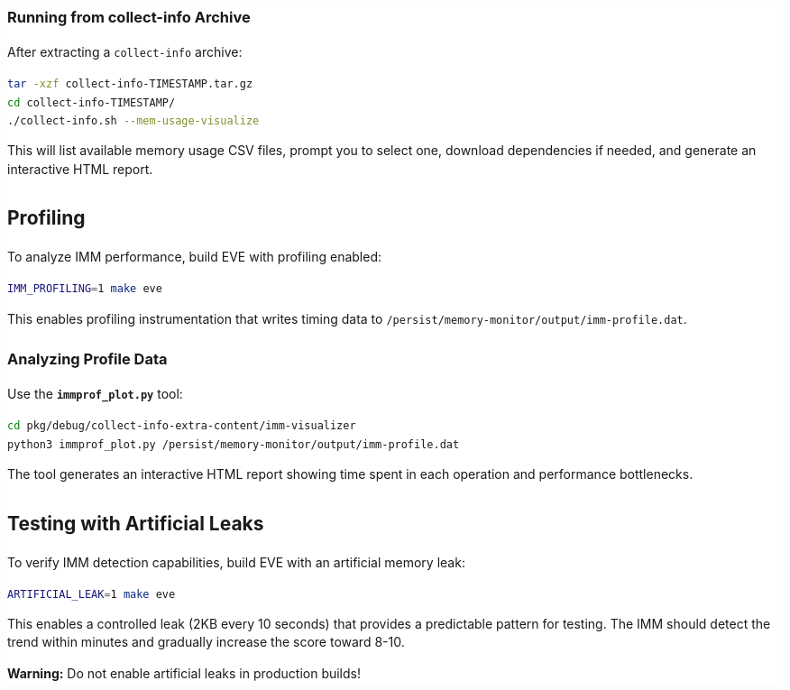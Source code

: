 ### Running from collect-info Archive

After extracting a `collect-info` archive:

```bash
tar -xzf collect-info-TIMESTAMP.tar.gz
cd collect-info-TIMESTAMP/
./collect-info.sh --mem-usage-visualize
```

This will list available memory usage CSV files, prompt you to select one,
download dependencies if needed, and generate an interactive HTML report.

## Profiling

To analyze IMM performance, build EVE with profiling enabled:

```bash
IMM_PROFILING=1 make eve
```

This enables profiling instrumentation that writes timing data to
`/persist/memory-monitor/output/imm-profile.dat`.

### Analyzing Profile Data

Use the **`immprof_plot.py`** tool:

```bash
cd pkg/debug/collect-info-extra-content/imm-visualizer
python3 immprof_plot.py /persist/memory-monitor/output/imm-profile.dat
```

The tool generates an interactive HTML report showing time spent in each
operation and performance bottlenecks.

## Testing with Artificial Leaks

To verify IMM detection capabilities, build EVE with an artificial memory leak:

```bash
ARTIFICIAL_LEAK=1 make eve
```

This enables a controlled leak (2KB every 10 seconds) that provides a
predictable pattern for testing. The IMM should detect the trend within minutes
and gradually increase the score toward 8-10.

**Warning:** Do not enable artificial leaks in production builds!
